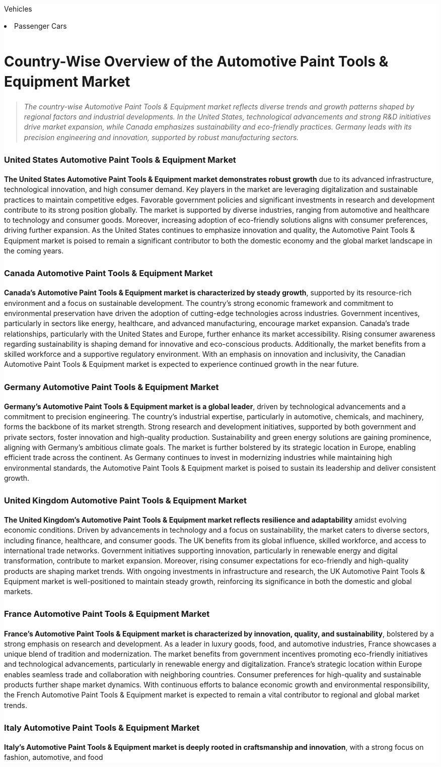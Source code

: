 Vehicles</li><li>Passenger Cars</li></ul><h1><span class="">Country-Wise Overview of the Automotive Paint Tools & Equipment Market<br /></span></h1><blockquote><p><em><span class="">The country-wise Automotive Paint Tools & Equipment market reflects diverse trends and growth patterns shaped by regional factors and industrial developments. In the United States, technological advancements and strong R&amp;D initiatives drive market expansion, while Canada emphasizes sustainability and eco-friendly practices. Germany leads with its precision engineering and innovation, supported by robust manufacturing sectors.</span></em></p></blockquote><h3><strong>United States Automotive Paint Tools & Equipment Market</strong></h3><p><strong>The United States Automotive Paint Tools & Equipment market demonstrates robust growth</strong> due to its advanced infrastructure, technological innovation, and high consumer demand. Key players in the market are leveraging digitalization and sustainable practices to maintain competitive edges. Favorable government policies and significant investments in research and development contribute to its strong position globally. The market is supported by diverse industries, ranging from automotive and healthcare to technology and consumer goods. Moreover, increasing adoption of eco-friendly solutions aligns with consumer preferences, driving further expansion. As the United States continues to emphasize innovation and quality, the Automotive Paint Tools & Equipment market is poised to remain a significant contributor to both the domestic economy and the global market landscape in the coming years.</p><h3><strong>Canada Automotive Paint Tools & Equipment Market</strong></h3><p><strong>Canada&rsquo;s Automotive Paint Tools & Equipment market is characterized by steady growth</strong>, supported by its resource-rich environment and a focus on sustainable development. The country&rsquo;s strong economic framework and commitment to environmental preservation have driven the adoption of cutting-edge technologies across industries. Government incentives, particularly in sectors like energy, healthcare, and advanced manufacturing, encourage market expansion. Canada&rsquo;s trade relationships, particularly with the United States and Europe, further enhance its market accessibility. Rising consumer awareness regarding sustainability is shaping demand for innovative and eco-conscious products. Additionally, the market benefits from a skilled workforce and a supportive regulatory environment. With an emphasis on innovation and inclusivity, the Canadian Automotive Paint Tools & Equipment market is expected to experience continued growth in the near future.</p><h3><strong>Germany Automotive Paint Tools & Equipment Market</strong></h3><p><strong>Germany&rsquo;s Automotive Paint Tools & Equipment market is a global leader</strong>, driven by technological advancements and a commitment to precision engineering. The country&rsquo;s industrial expertise, particularly in automotive, chemicals, and machinery, forms the backbone of its market strength. Strong research and development initiatives, supported by both government and private sectors, foster innovation and high-quality production. Sustainability and green energy solutions are gaining prominence, aligning with Germany&rsquo;s ambitious climate goals. The market is further bolstered by its strategic location in Europe, enabling efficient trade across the continent. As Germany continues to invest in modernizing industries while maintaining high environmental standards, the Automotive Paint Tools & Equipment market is poised to sustain its leadership and deliver consistent growth.</p><h3><strong>United Kingdom Automotive Paint Tools & Equipment Market</strong></h3><p><strong>The United Kingdom&rsquo;s Automotive Paint Tools & Equipment market reflects resilience and adaptability</strong> amidst evolving economic conditions. Driven by advancements in technology and a focus on sustainability, the market caters to diverse sectors, including finance, healthcare, and consumer goods. The UK benefits from its global influence, skilled workforce, and access to international trade networks. Government initiatives supporting innovation, particularly in renewable energy and digital transformation, contribute to market expansion. Moreover, rising consumer expectations for eco-friendly and high-quality products are shaping market trends. With ongoing investments in infrastructure and research, the UK Automotive Paint Tools & Equipment market is well-positioned to maintain steady growth, reinforcing its significance in both the domestic and global markets.</p><h3><strong>France Automotive Paint Tools & Equipment Market</strong></h3><p><strong>France&rsquo;s Automotive Paint Tools & Equipment market is characterized by innovation, quality, and sustainability</strong>, bolstered by a strong emphasis on research and development. As a leader in luxury goods, food, and automotive industries, France showcases a unique blend of tradition and modernization. The market benefits from government incentives promoting eco-friendly initiatives and technological advancements, particularly in renewable energy and digitalization. France&rsquo;s strategic location within Europe enables seamless trade and collaboration with neighboring countries. Consumer preferences for high-quality and sustainable products further shape market dynamics. With continuous efforts to balance economic growth and environmental responsibility, the French Automotive Paint Tools & Equipment market is expected to remain a vital contributor to regional and global market trends.</p><h3><strong>Italy Automotive Paint Tools & Equipment Market</strong></h3><p><strong>Italy&rsquo;s Automotive Paint Tools & Equipment market is deeply rooted in craftsmanship and innovation</strong>, with a strong focus on fashion, automotive, and food